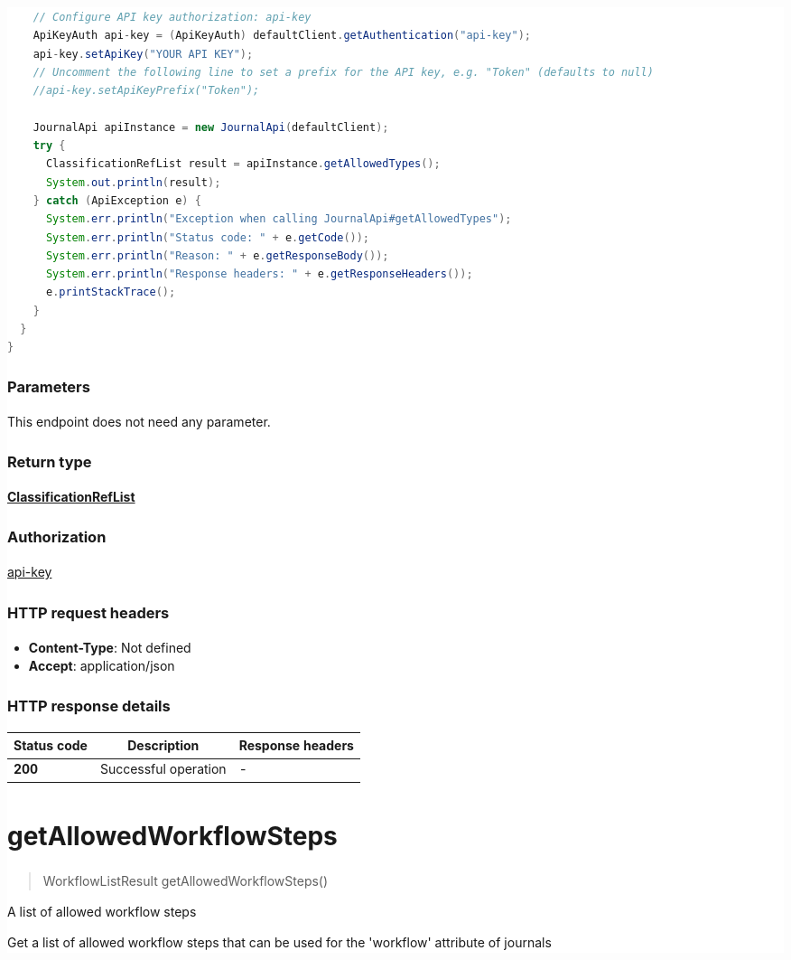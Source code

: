 ```java
    // Configure API key authorization: api-key
    ApiKeyAuth api-key = (ApiKeyAuth) defaultClient.getAuthentication("api-key");
    api-key.setApiKey("YOUR API KEY");
    // Uncomment the following line to set a prefix for the API key, e.g. "Token" (defaults to null)
    //api-key.setApiKeyPrefix("Token");

    JournalApi apiInstance = new JournalApi(defaultClient);
    try {
      ClassificationRefList result = apiInstance.getAllowedTypes();
      System.out.println(result);
    } catch (ApiException e) {
      System.err.println("Exception when calling JournalApi#getAllowedTypes");
      System.err.println("Status code: " + e.getCode());
      System.err.println("Reason: " + e.getResponseBody());
      System.err.println("Response headers: " + e.getResponseHeaders());
      e.printStackTrace();
    }
  }
}
```

### Parameters
This endpoint does not need any parameter.

### Return type

[**ClassificationRefList**](ClassificationRefList.md)

### Authorization

[api-key](../README.md#api-key)

### HTTP request headers

 - **Content-Type**: Not defined
 - **Accept**: application/json

### HTTP response details
| Status code | Description | Response headers |
|-------------|-------------|------------------|
**200** | Successful operation |  -  |

<a name="getAllowedWorkflowSteps"></a>
# **getAllowedWorkflowSteps**
> WorkflowListResult getAllowedWorkflowSteps()

A list of allowed workflow steps

Get a list of allowed workflow steps that can be used for the &#39;workflow&#39; attribute of journals
